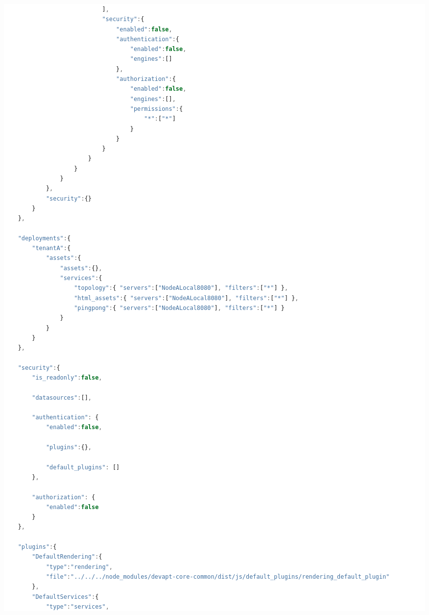```js
							],
							"security":{
								"enabled":false,
								"authentication":{
									"enabled":false,
									"engines":[]
								},
								"authorization":{
									"enabled":false,
									"engines":[],
									"permissions":{
										"*":["*"]
									}
								}
							}
						}
					}
				}
			},
			"security":{}
		}
	},

	"deployments":{
		"tenantA":{
			"assets":{
				"assets":{},
				"services":{
					"topology":{ "servers":["NodeALocal8080"], "filters":["*"] },
					"html_assets":{ "servers":["NodeALocal8080"], "filters":["*"] },
					"pingpong":{ "servers":["NodeALocal8080"], "filters":["*"] }
				}
			}
		}
	},

	"security":{
		"is_readonly":false,
		
		"datasources":[],
		
		"authentication": {
			"enabled":false,
			
			"plugins":{},
			
			"default_plugins": []
		},
		
		"authorization": {
			"enabled":false
		}
	},

	"plugins":{
		"DefaultRendering":{
			"type":"rendering",
			"file":"../../../node_modules/devapt-core-common/dist/js/default_plugins/rendering_default_plugin"
		},
		"DefaultServices":{
			"type":"services",
```